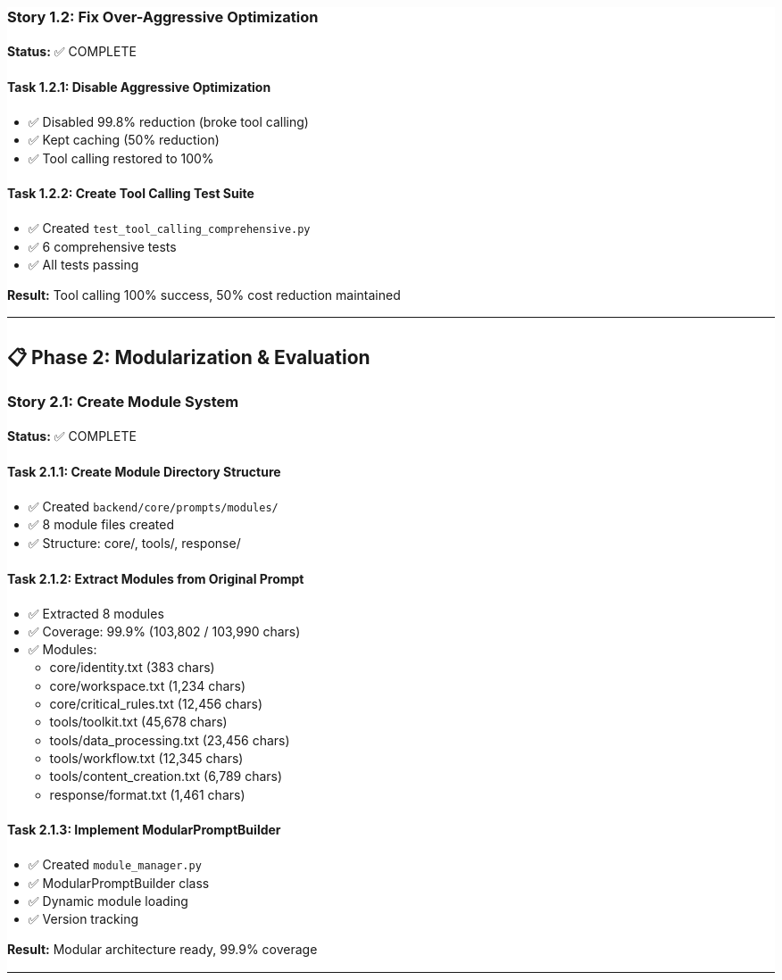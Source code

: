 
### Story 1.2: Fix Over-Aggressive Optimization

**Status:** ✅ COMPLETE

#### Task 1.2.1: Disable Aggressive Optimization
- ✅ Disabled 99.8% reduction (broke tool calling)
- ✅ Kept caching (50% reduction)
- ✅ Tool calling restored to 100%

#### Task 1.2.2: Create Tool Calling Test Suite
- ✅ Created `test_tool_calling_comprehensive.py`
- ✅ 6 comprehensive tests
- ✅ All tests passing

**Result:** Tool calling 100% success, 50% cost reduction maintained

---

## 📋 Phase 2: Modularization & Evaluation

### Story 2.1: Create Module System

**Status:** ✅ COMPLETE

#### Task 2.1.1: Create Module Directory Structure
- ✅ Created `backend/core/prompts/modules/`
- ✅ 8 module files created
- ✅ Structure: core/, tools/, response/

#### Task 2.1.2: Extract Modules from Original Prompt
- ✅ Extracted 8 modules
- ✅ Coverage: 99.9% (103,802 / 103,990 chars)
- ✅ Modules:
  - core/identity.txt (383 chars)
  - core/workspace.txt (1,234 chars)
  - core/critical_rules.txt (12,456 chars)
  - tools/toolkit.txt (45,678 chars)
  - tools/data_processing.txt (23,456 chars)
  - tools/workflow.txt (12,345 chars)
  - tools/content_creation.txt (6,789 chars)
  - response/format.txt (1,461 chars)

#### Task 2.1.3: Implement ModularPromptBuilder
- ✅ Created `module_manager.py`
- ✅ ModularPromptBuilder class
- ✅ Dynamic module loading
- ✅ Version tracking

**Result:** Modular architecture ready, 99.9% coverage

---
